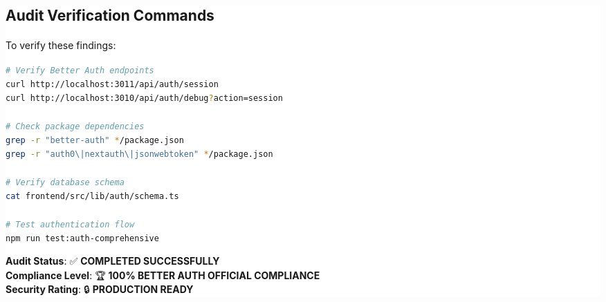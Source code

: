 ## Audit Verification Commands

To verify these findings:

```bash
# Verify Better Auth endpoints
curl http://localhost:3011/api/auth/session
curl http://localhost:3010/api/auth/debug?action=session

# Check package dependencies
grep -r "better-auth" */package.json
grep -r "auth0\|nextauth\|jsonwebtoken" */package.json

# Verify database schema
cat frontend/src/lib/auth/schema.ts

# Test authentication flow
npm run test:auth-comprehensive
```

**Audit Status**: ✅ **COMPLETED SUCCESSFULLY**  
**Compliance Level**: 🏆 **100% BETTER AUTH OFFICIAL COMPLIANCE**  
**Security Rating**: 🔒 **PRODUCTION READY**